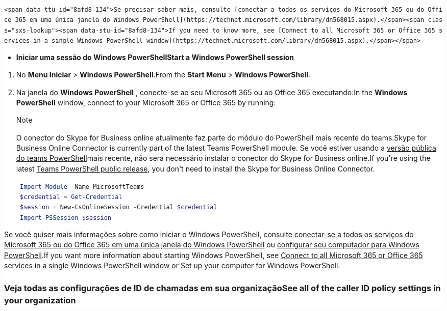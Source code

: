     <span data-ttu-id="8afd8-134">Se precisar saber mais, consulte [conectar a todos os serviços do Microsoft 365 ou do Office 365 em uma única janela do Windows PowerShell](https://technet.microsoft.com/library/dn568015.aspx).</span><span class="sxs-lookup"><span data-stu-id="8afd8-134">If you need to know more, see [Connect to all Microsoft 365 or Office 365 services in a single Windows PowerShell window](https://technet.microsoft.com/library/dn568015.aspx).</span></span>
    
- <span data-ttu-id="8afd8-135">**Iniciar uma sessão do Windows PowerShell**</span><span class="sxs-lookup"><span data-stu-id="8afd8-135">**Start a Windows PowerShell session**</span></span>
    
1. <span data-ttu-id="8afd8-136">No **Menu Iniciar** > **Windows PowerShell**.</span><span class="sxs-lookup"><span data-stu-id="8afd8-136">From the **Start Menu** > **Windows PowerShell**.</span></span>
    
2. <span data-ttu-id="8afd8-137">Na janela do **Windows PowerShell** , conecte-se ao seu Microsoft 365 ou ao Office 365 executando:</span><span class="sxs-lookup"><span data-stu-id="8afd8-137">In the **Windows PowerShell** window, connect to your Microsoft 365 or Office 365 by running:</span></span>
    
   > [!NOTE]
   >
   > <span data-ttu-id="8afd8-138">O conector do Skype for Business online atualmente faz parte do módulo do PowerShell mais recente do teams.</span><span class="sxs-lookup"><span data-stu-id="8afd8-138">Skype for Business Online Connector is currently part of the latest Teams PowerShell module.</span></span>
   > <span data-ttu-id="8afd8-139">Se você estiver usando a [versão pública do teams PowerShell](https://www.powershellgallery.com/packages/MicrosoftTeams/)mais recente, não será necessário instalar o conector do Skype for Business online.</span><span class="sxs-lookup"><span data-stu-id="8afd8-139">If you're using the latest [Teams PowerShell public release](https://www.powershellgallery.com/packages/MicrosoftTeams/), you don't need to install the Skype for Business Online Connector.</span></span>
   ```PowerShell
    Import-Module -Name MicrosoftTeams
    $credential = Get-Credential
    $session = New-CsOnlineSession -Credential $credential
    Import-PSSession $session
   ```

<span data-ttu-id="8afd8-140">Se você quiser mais informações sobre como iniciar o Windows PowerShell, consulte [conectar-se a todos os serviços do Microsoft 365 ou do Office 365 em uma única janela do Windows PowerShell](https://technet.microsoft.com/library/dn568015.aspx) ou [configurar seu computador para Windows PowerShell](/skypeforbusiness/set-up-your-computer-for-windows-powershell/set-up-your-computer-for-windows-powershell).</span><span class="sxs-lookup"><span data-stu-id="8afd8-140">If you want more information about starting Windows PowerShell, see [Connect to all Microsoft 365 or Office 365 services in a single Windows PowerShell window](https://technet.microsoft.com/library/dn568015.aspx) or [Set up your computer for Windows PowerShell](/skypeforbusiness/set-up-your-computer-for-windows-powershell/set-up-your-computer-for-windows-powershell).</span></span>
    
### <a name="see-all-of-the-caller-id-policy-settings-in-your-organization"></a><span data-ttu-id="8afd8-141">Veja todas as configurações de ID de chamadas em sua organização</span><span class="sxs-lookup"><span data-stu-id="8afd8-141">See all of the caller ID policy settings in your organization</span></span>
